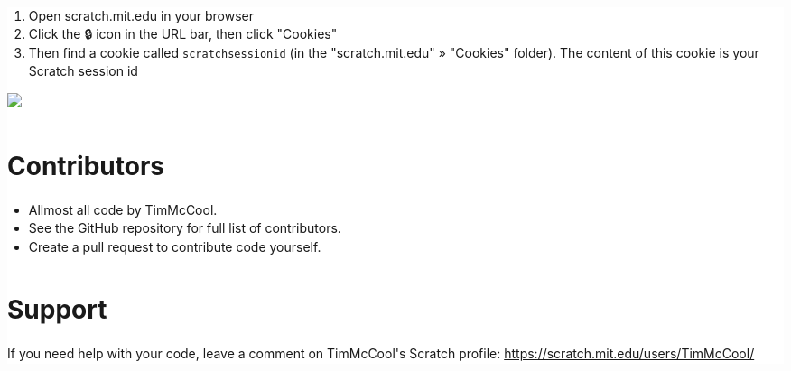 1. Open scratch.mit.edu in your browser
2. Click the 🔒 icon in the URL bar, then click "Cookies"
3. Then find a cookie called `scratchsessionid` (in the "scratch.mit.edu" » "Cookies" folder). The content of this cookie is your Scratch session id

![](https://scratch3-assets.1tim.repl.co/template/cookies.png)

# Contributors

- Allmost all code by TimMcCool.
- See the GitHub repository for full list of contributors.
- Create a pull request to contribute code yourself.

# Support

If you need help with your code, leave a comment on TimMcCool's Scratch
profile: https://scratch.mit.edu/users/TimMcCool/
